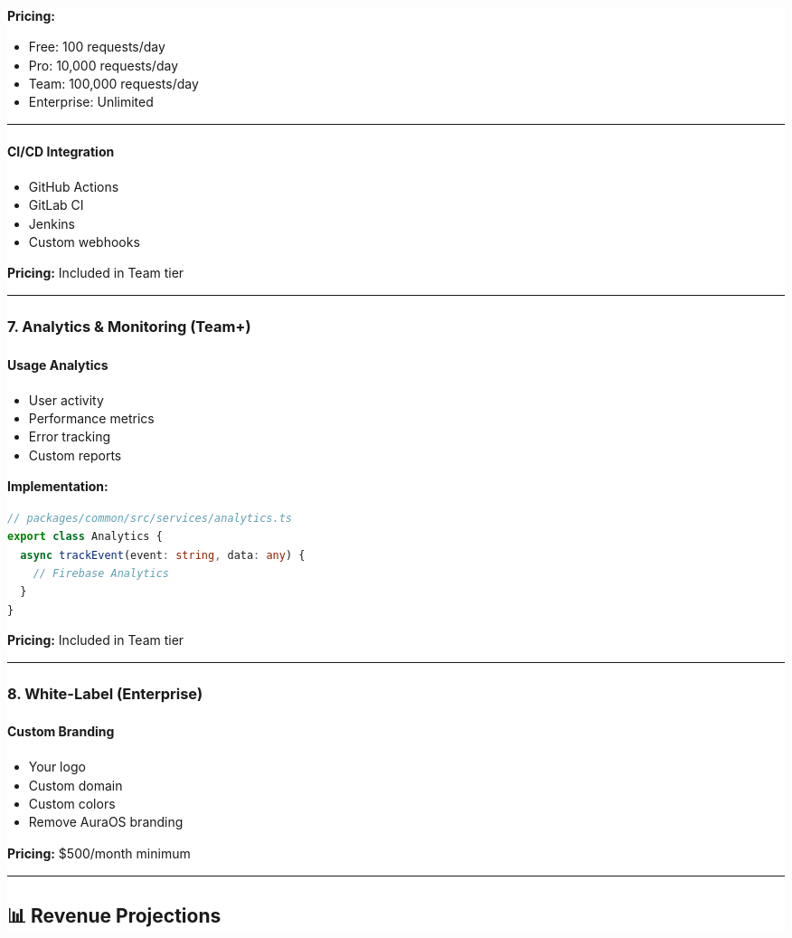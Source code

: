 **Pricing:**
- Free: 100 requests/day
- Pro: 10,000 requests/day
- Team: 100,000 requests/day
- Enterprise: Unlimited

---

#### CI/CD Integration
- GitHub Actions
- GitLab CI
- Jenkins
- Custom webhooks

**Pricing:** Included in Team tier

---

### 7. Analytics & Monitoring (Team+)

#### Usage Analytics
- User activity
- Performance metrics
- Error tracking
- Custom reports

**Implementation:**
```typescript
// packages/common/src/services/analytics.ts
export class Analytics {
  async trackEvent(event: string, data: any) {
    // Firebase Analytics
  }
}
```

**Pricing:** Included in Team tier

---

### 8. White-Label (Enterprise)

#### Custom Branding
- Your logo
- Custom domain
- Custom colors
- Remove AuraOS branding

**Pricing:** $500/month minimum

---

## 📊 Revenue Projections

